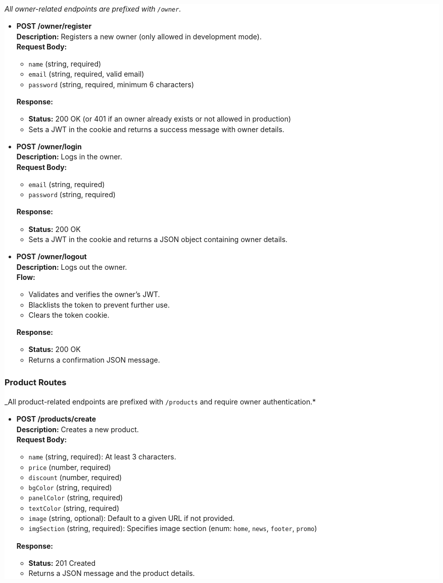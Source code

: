 _All owner-related endpoints are prefixed with `/owner`._

- **POST /owner/register**  
  **Description:** Registers a new owner (only allowed in development mode).  
  **Request Body:**
  - `name` (string, required)
  - `email` (string, required, valid email)
  - `password` (string, required, minimum 6 characters)  
  
  **Response:**
  - **Status:** 200 OK (or 401 if an owner already exists or not allowed in production)
  - Sets a JWT in the cookie and returns a success message with owner details.

- **POST /owner/login**  
  **Description:** Logs in the owner.  
  **Request Body:**
  - `email` (string, required)
  - `password` (string, required)
  
  **Response:**
  - **Status:** 200 OK  
  - Sets a JWT in the cookie and returns a JSON object containing owner details.

- **POST /owner/logout**  
  **Description:** Logs out the owner.  
  **Flow:**
  - Validates and verifies the owner’s JWT.
  - Blacklists the token to prevent further use.
  - Clears the token cookie.
  
  **Response:**
  - **Status:** 200 OK  
  - Returns a confirmation JSON message.

### Product Routes

_All product-related endpoints are prefixed with `/products` and require owner authentication.*

- **POST /products/create**  
  **Description:** Creates a new product.  
  **Request Body:**
  - `name` (string, required): At least 3 characters.
  - `price` (number, required)
  - `discount` (number, required)
  - `bgColor` (string, required)
  - `panelColor` (string, required)
  - `textColor` (string, required)
  - `image` (string, optional): Default to a given URL if not provided.
  - `imgSection` (string, required): Specifies image section (enum: `home`, `news`, `footer`, `promo`)
  
  **Response:**
  - **Status:** 201 Created  
  - Returns a JSON message and the product details.
